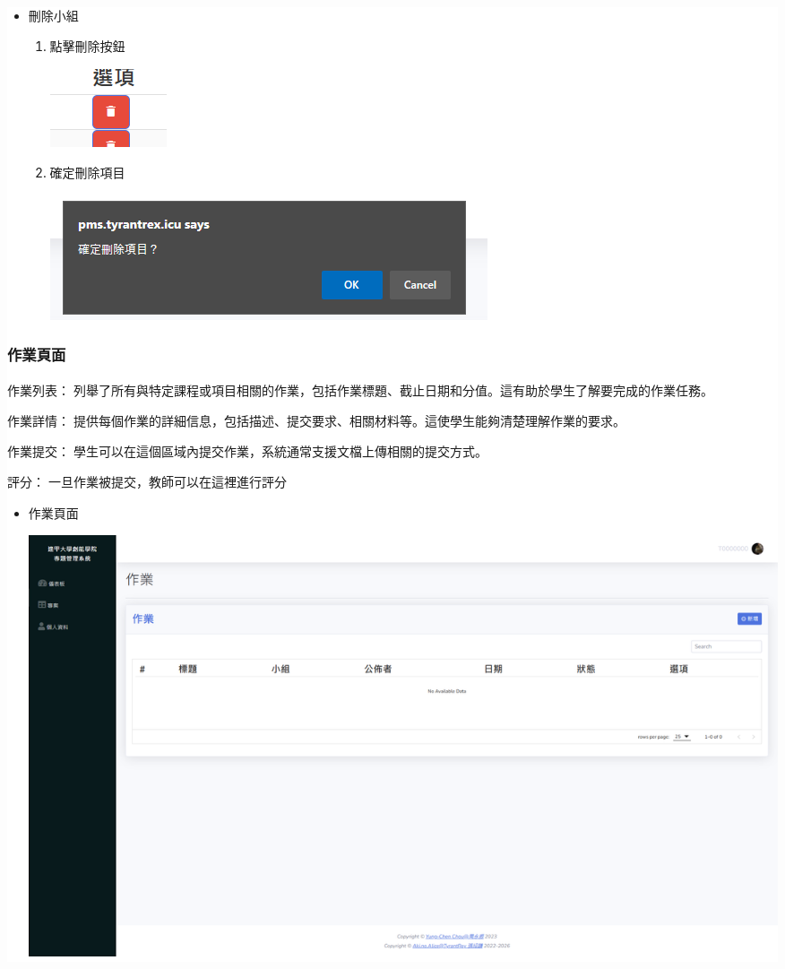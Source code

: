 - 刪除小組

  1. 點擊刪除按鈕

     ![Untitled%20](./image/Untitled%2050.png)

  2. 確定刪除項目

     ![Untitled%20](./image/Untitled%2051.png)

### 作業頁面

作業列表： 列舉了所有與特定課程或項目相關的作業，包括作業標題、截止日期和分值。這有助於學生了解要完成的作業任務。

作業詳情： 提供每個作業的詳細信息，包括描述、提交要求、相關材料等。這使學生能夠清楚理解作業的要求。

作業提交： 學生可以在這個區域內提交作業，系統通常支援文檔上傳相關的提交方式。

評分： 一旦作業被提交，教師可以在這裡進行評分

- 作業頁面

  ![Untitled%20](./image/Untitled%2068.png)
